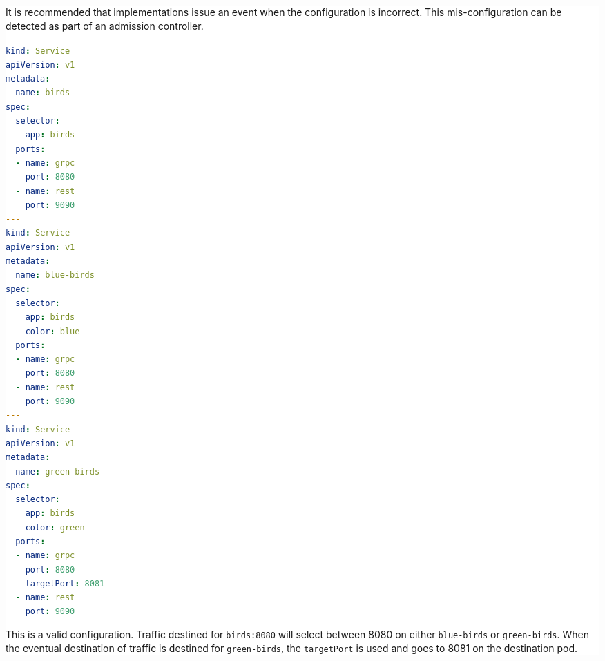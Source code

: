 It is recommended that implementations issue an event when the configuration is
incorrect. This mis-configuration can be detected as part of an admission
controller.

```yaml
kind: Service
apiVersion: v1
metadata:
  name: birds
spec:
  selector:
    app: birds
  ports:
  - name: grpc
    port: 8080
  - name: rest
    port: 9090
---
kind: Service
apiVersion: v1
metadata:
  name: blue-birds
spec:
  selector:
    app: birds
    color: blue
  ports:
  - name: grpc
    port: 8080
  - name: rest
    port: 9090
---
kind: Service
apiVersion: v1
metadata:
  name: green-birds
spec:
  selector:
    app: birds
    color: green
  ports:
  - name: grpc
    port: 8080
    targetPort: 8081
  - name: rest
    port: 9090
```

This is a valid configuration. Traffic destined for `birds:8080` will select
between 8080 on either `blue-birds` or `green-birds`. When the eventual
destination of traffic is destined for `green-birds`, the `targetPort` is used
and goes to 8081 on the destination pod.

